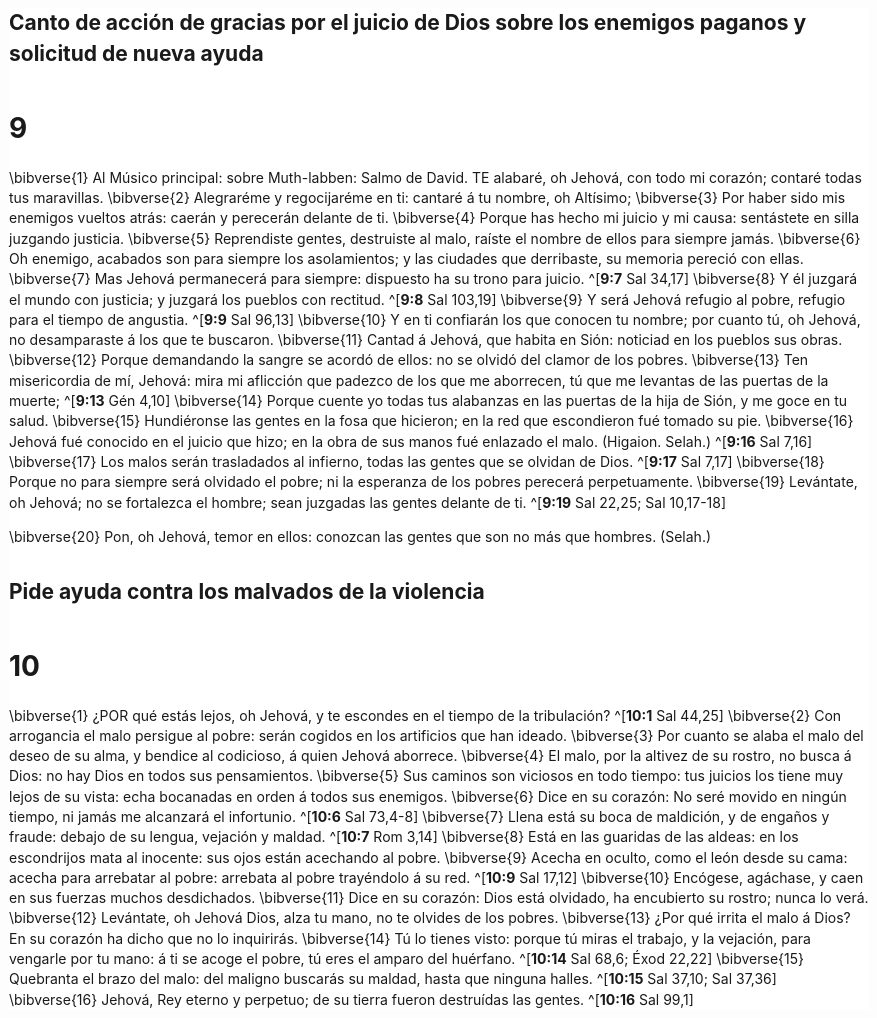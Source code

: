 ## Canto de acción de gracias por el juicio de Dios sobre los enemigos paganos y solicitud de nueva ayuda
# 9 
\bibverse{1} Al Músico principal: sobre Muth-labben: Salmo de David. TE alabaré, oh Jehová, con todo mi corazón; contaré todas tus maravillas. \bibverse{2} Alegraréme y regocijaréme en ti: cantaré á tu nombre, oh Altísimo; \bibverse{3} Por haber sido mis enemigos vueltos atrás: caerán y perecerán delante de ti. \bibverse{4} Porque has hecho mi juicio y mi causa: sentástete en silla juzgando justicia. \bibverse{5} Reprendiste gentes, destruiste al malo, raíste el nombre de ellos para siempre jamás. \bibverse{6} Oh enemigo, acabados son para siempre los asolamientos; y las ciudades que derribaste, su memoria pereció con ellas. \bibverse{7} Mas Jehová permanecerá para siempre: dispuesto ha su trono para juicio. ^[**9:7** Sal 34,17] \bibverse{8} Y él juzgará el mundo con justicia; y juzgará los pueblos con rectitud. ^[**9:8** Sal 103,19] \bibverse{9} Y será Jehová refugio al pobre, refugio para el tiempo de angustia. ^[**9:9** Sal 96,13] \bibverse{10} Y en ti confiarán los que conocen tu nombre; por cuanto tú, oh Jehová, no desamparaste á los que te buscaron. \bibverse{11} Cantad á Jehová, que habita en Sión: noticiad en los pueblos sus obras. \bibverse{12} Porque demandando la sangre se acordó de ellos: no se olvidó del clamor de los pobres. \bibverse{13} Ten misericordia de mí, Jehová: mira mi aflicción que padezco de los que me aborrecen, tú que me levantas de las puertas de la muerte; ^[**9:13** Gén 4,10] \bibverse{14} Porque cuente yo todas tus alabanzas en las puertas de la hija de Sión, y me goce en tu salud. \bibverse{15} Hundiéronse las gentes en la fosa que hicieron; en la red que escondieron fué tomado su pie. \bibverse{16} Jehová fué conocido en el juicio que hizo; en la obra de sus manos fué enlazado el malo. (Higaion. Selah.) ^[**9:16** Sal 7,16] \bibverse{17} Los malos serán trasladados al infierno, todas las gentes que se olvidan de Dios. ^[**9:17** Sal 7,17] \bibverse{18} Porque no para siempre será olvidado el pobre; ni la esperanza de los pobres perecerá perpetuamente. \bibverse{19} Levántate, oh Jehová; no se fortalezca el hombre; sean juzgadas las gentes delante de ti. ^[**9:19** Sal 22,25; Sal 10,17-18] 
      

\bibverse{20} Pon, oh Jehová, temor en ellos: conozcan las gentes que son no más que hombres. (Selah.) 

## Pide ayuda contra los malvados de la violencia
# 10 
\bibverse{1} ¿POR qué estás lejos, oh Jehová, y te escondes en el tiempo de la tribulación? ^[**10:1** Sal 44,25] \bibverse{2} Con arrogancia el malo persigue al pobre: serán cogidos en los artificios que han ideado. \bibverse{3} Por cuanto se alaba el malo del deseo de su alma, y bendice al codicioso, á quien Jehová aborrece. \bibverse{4} El malo, por la altivez de su rostro, no busca á Dios: no hay Dios en todos sus pensamientos. \bibverse{5} Sus caminos son viciosos en todo tiempo: tus juicios los tiene muy lejos de su vista: echa bocanadas en orden á todos sus enemigos. \bibverse{6} Dice en su corazón: No seré movido en ningún tiempo, ni jamás me alcanzará el infortunio. ^[**10:6** Sal 73,4-8] \bibverse{7} Llena está su boca de maldición, y de engaños y fraude: debajo de su lengua, vejación y maldad. ^[**10:7** Rom 3,14] \bibverse{8} Está en las guaridas de las aldeas: en los escondrijos mata al inocente: sus ojos están acechando al pobre. \bibverse{9} Acecha en oculto, como el león desde su cama: acecha para arrebatar al pobre: arrebata al pobre trayéndolo á su red. ^[**10:9** Sal 17,12] \bibverse{10} Encógese, agáchase, y caen en sus fuerzas muchos desdichados. \bibverse{11} Dice en su corazón: Dios está olvidado, ha encubierto su rostro; nunca lo verá. \bibverse{12} Levántate, oh Jehová Dios, alza tu mano, no te olvides de los pobres. \bibverse{13} ¿Por qué irrita el malo á Dios? En su corazón ha dicho que no lo inquirirás. \bibverse{14} Tú lo tienes visto: porque tú miras el trabajo, y la vejación, para vengarle por tu mano: á ti se acoge el pobre, tú eres el amparo del huérfano. ^[**10:14** Sal 68,6; Éxod 22,22] \bibverse{15} Quebranta el brazo del malo: del maligno buscarás su maldad, hasta que ninguna halles. ^[**10:15** Sal 37,10; Sal 37,36] \bibverse{16} Jehová, Rey eterno y perpetuo; de su tierra fueron destruídas las gentes. ^[**10:16** Sal 99,1] 
      